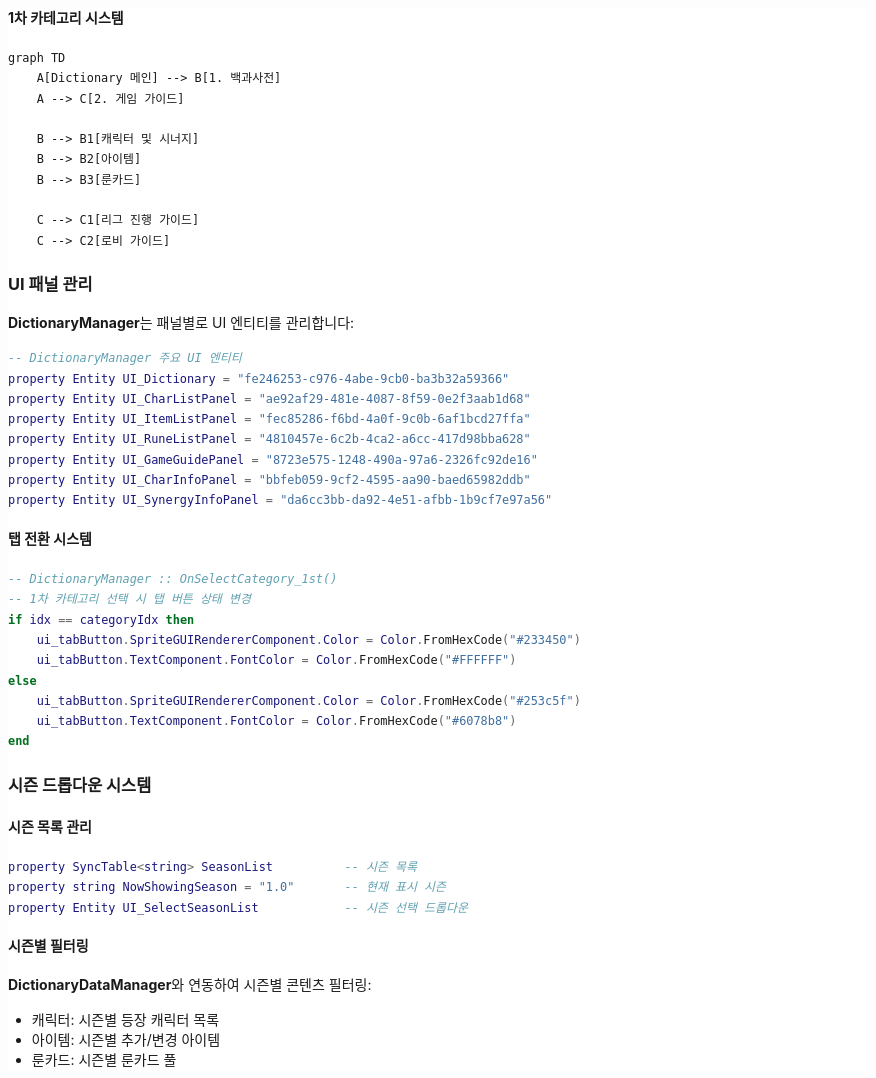 #### 1차 카테고리 시스템
```mermaid
graph TD
    A[Dictionary 메인] --> B[1. 백과사전]
    A --> C[2. 게임 가이드]
    
    B --> B1[캐릭터 및 시너지]
    B --> B2[아이템]
    B --> B3[룬카드]
    
    C --> C1[리그 진행 가이드]
    C --> C2[로비 가이드]
```

### UI 패널 관리

**DictionaryManager**는 패널별로 UI 엔티티를 관리합니다:

```lua
-- DictionaryManager 주요 UI 엔티티
property Entity UI_Dictionary = "fe246253-c976-4abe-9cb0-ba3b32a59366"
property Entity UI_CharListPanel = "ae92af29-481e-4087-8f59-0e2f3aab1d68"
property Entity UI_ItemListPanel = "fec85286-f6bd-4a0f-9c0b-6af1bcd27ffa" 
property Entity UI_RuneListPanel = "4810457e-6c2b-4ca2-a6cc-417d98bba628"
property Entity UI_GameGuidePanel = "8723e575-1248-490a-97a6-2326fc92de16"
property Entity UI_CharInfoPanel = "bbfeb059-9cf2-4595-aa90-baed65982ddb"
property Entity UI_SynergyInfoPanel = "da6cc3bb-da92-4e51-afbb-1b9cf7e97a56"
```

#### 탭 전환 시스템
```lua
-- DictionaryManager :: OnSelectCategory_1st()
-- 1차 카테고리 선택 시 탭 버튼 상태 변경
if idx == categoryIdx then
    ui_tabButton.SpriteGUIRendererComponent.Color = Color.FromHexCode("#233450")
    ui_tabButton.TextComponent.FontColor = Color.FromHexCode("#FFFFFF")
else
    ui_tabButton.SpriteGUIRendererComponent.Color = Color.FromHexCode("#253c5f")
    ui_tabButton.TextComponent.FontColor = Color.FromHexCode("#6078b8")
end
```

### 시즌 드롭다운 시스템

#### 시즌 목록 관리
```lua
property SyncTable<string> SeasonList          -- 시즌 목록
property string NowShowingSeason = "1.0"       -- 현재 표시 시즌
property Entity UI_SelectSeasonList            -- 시즌 선택 드롭다운
```

#### 시즌별 필터링
**DictionaryDataManager**와 연동하여 시즌별 콘텐츠 필터링:
- 캐릭터: 시즌별 등장 캐릭터 목록
- 아이템: 시즌별 추가/변경 아이템
- 룬카드: 시즌별 룬카드 풀
